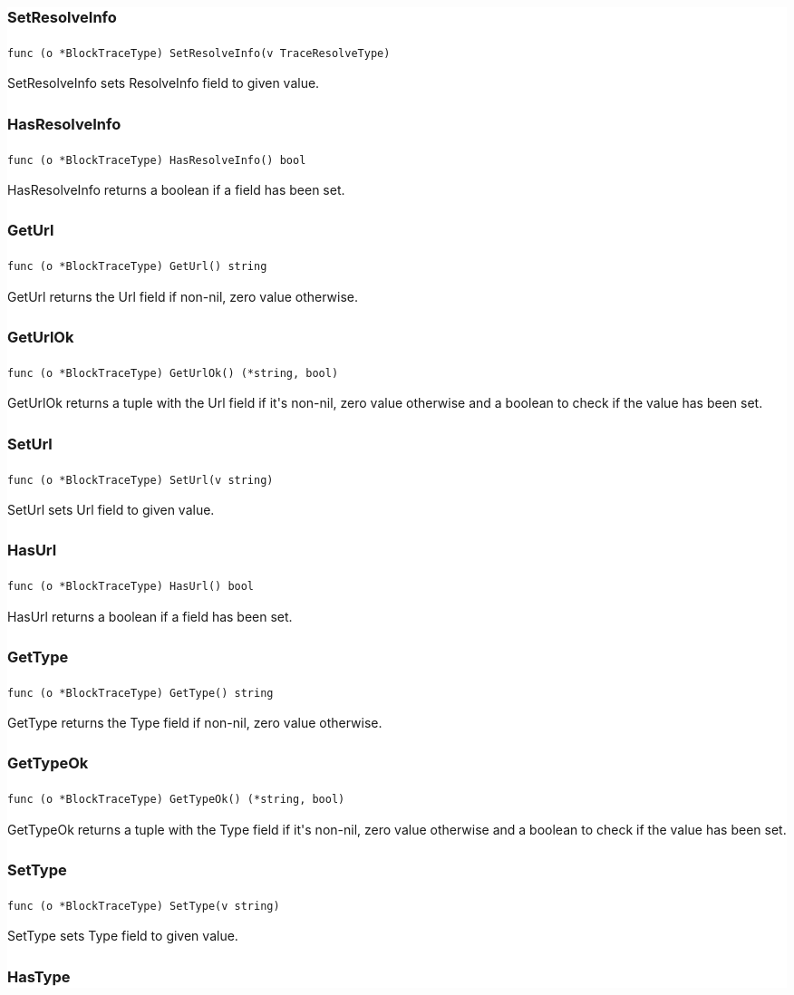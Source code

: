 ### SetResolveInfo

`func (o *BlockTraceType) SetResolveInfo(v TraceResolveType)`

SetResolveInfo sets ResolveInfo field to given value.

### HasResolveInfo

`func (o *BlockTraceType) HasResolveInfo() bool`

HasResolveInfo returns a boolean if a field has been set.

### GetUrl

`func (o *BlockTraceType) GetUrl() string`

GetUrl returns the Url field if non-nil, zero value otherwise.

### GetUrlOk

`func (o *BlockTraceType) GetUrlOk() (*string, bool)`

GetUrlOk returns a tuple with the Url field if it's non-nil, zero value otherwise
and a boolean to check if the value has been set.

### SetUrl

`func (o *BlockTraceType) SetUrl(v string)`

SetUrl sets Url field to given value.

### HasUrl

`func (o *BlockTraceType) HasUrl() bool`

HasUrl returns a boolean if a field has been set.

### GetType

`func (o *BlockTraceType) GetType() string`

GetType returns the Type field if non-nil, zero value otherwise.

### GetTypeOk

`func (o *BlockTraceType) GetTypeOk() (*string, bool)`

GetTypeOk returns a tuple with the Type field if it's non-nil, zero value otherwise
and a boolean to check if the value has been set.

### SetType

`func (o *BlockTraceType) SetType(v string)`

SetType sets Type field to given value.

### HasType
